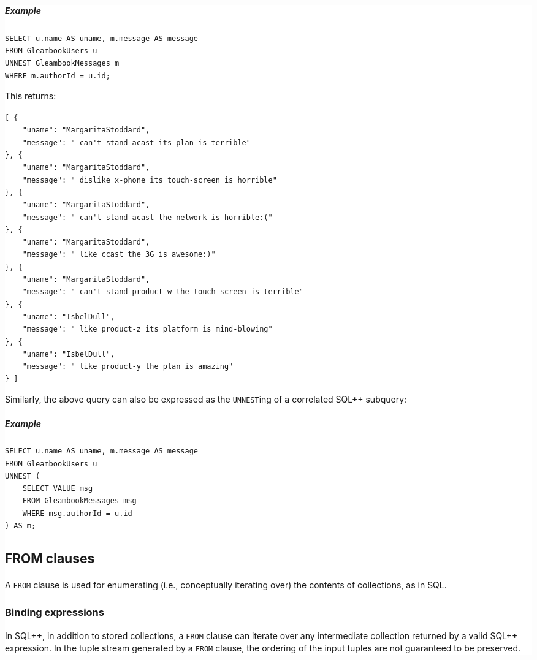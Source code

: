 ##### Example

    SELECT u.name AS uname, m.message AS message
    FROM GleambookUsers u
    UNNEST GleambookMessages m
    WHERE m.authorId = u.id;

This returns:

    [ {
        "uname": "MargaritaStoddard",
        "message": " can't stand acast its plan is terrible"
    }, {
        "uname": "MargaritaStoddard",
        "message": " dislike x-phone its touch-screen is horrible"
    }, {
        "uname": "MargaritaStoddard",
        "message": " can't stand acast the network is horrible:("
    }, {
        "uname": "MargaritaStoddard",
        "message": " like ccast the 3G is awesome:)"
    }, {
        "uname": "MargaritaStoddard",
        "message": " can't stand product-w the touch-screen is terrible"
    }, {
        "uname": "IsbelDull",
        "message": " like product-z its platform is mind-blowing"
    }, {
        "uname": "IsbelDull",
        "message": " like product-y the plan is amazing"
    } ]

Similarly, the above query can also be expressed as the `UNNEST`ing of a correlated SQL++ subquery:

##### Example

    SELECT u.name AS uname, m.message AS message
    FROM GleambookUsers u
    UNNEST (
        SELECT VALUE msg
        FROM GleambookMessages msg
        WHERE msg.authorId = u.id
    ) AS m;

## <a id="From_clauses">FROM clauses</a>
A `FROM` clause is used for enumerating (i.e., conceptually iterating over) the contents of collections, as in SQL.

### <a id="Binding_expressions">Binding expressions</a>
In SQL++, in addition to stored collections, a `FROM` clause can iterate over any intermediate collection returned by a valid SQL++ expression.
In the tuple stream generated by a `FROM` clause, the ordering of the input tuples are not guaranteed to be preserved.
